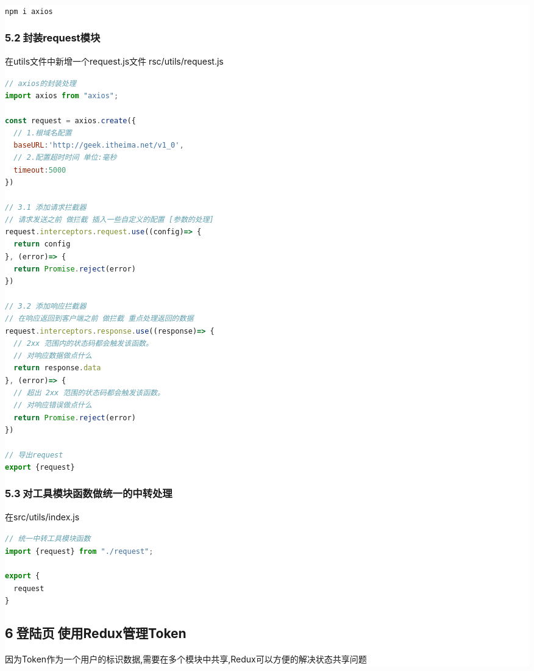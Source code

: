 ```
npm i axios
```
### 5.2 封装request模块
在utils文件中新增一个request.js文件
rsc/utils/request.js
```js
// axios的封装处理
import axios from "axios";

const request = axios.create({
  // 1.根域名配置
  baseURL:'http://geek.itheima.net/v1_0',
  // 2.配置超时时间 单位:毫秒
  timeout:5000
})

// 3.1 添加请求拦截器
// 请求发送之前 做拦截 插入一些自定义的配置 [参数的处理]
request.interceptors.request.use((config)=> {
  return config
}, (error)=> {
  return Promise.reject(error)
})

// 3.2 添加响应拦截器
// 在响应返回到客户端之前 做拦截 重点处理返回的数据
request.interceptors.response.use((response)=> {
  // 2xx 范围内的状态码都会触发该函数。
  // 对响应数据做点什么
  return response.data
}, (error)=> {
  // 超出 2xx 范围的状态码都会触发该函数。
  // 对响应错误做点什么
  return Promise.reject(error)
})

// 导出request
export {request}
```
### 5.3 对工具模块函数做统一的中转处理
在src/utils/index.js
```js
// 统一中转工具模块函数
import {request} from "./request";

export {
  request
}
```
## 6 登陆页 使用Redux管理Token
因为Token作为一个用户的标识数据,需要在多个模块中共享,Redux可以方便的解决状态共享问题
